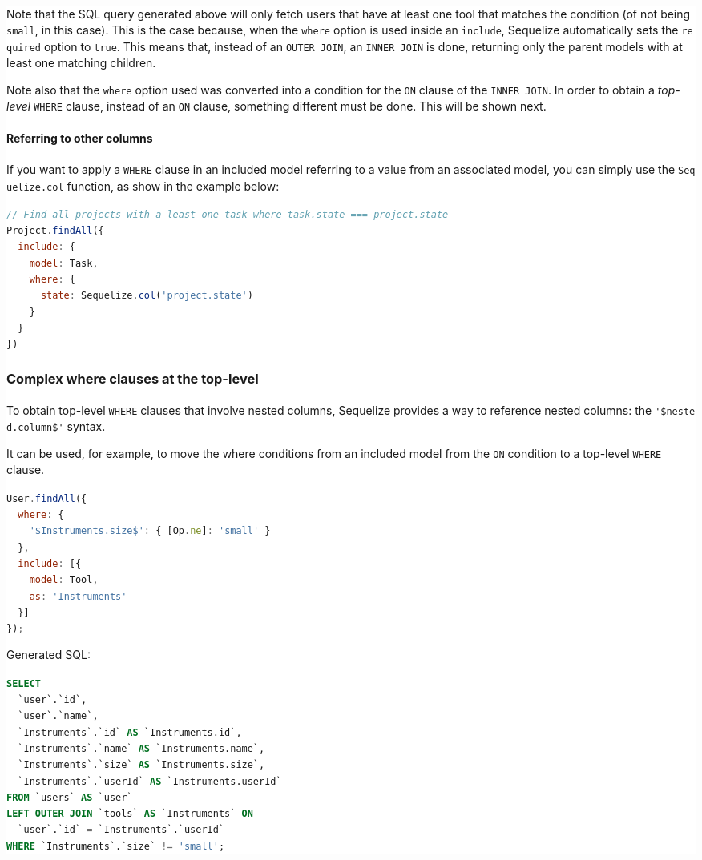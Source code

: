 Note that the SQL query generated above will only fetch users that have at least one tool that matches the condition (of not being `small`, in this case). This is the case because, when the `where` option is used inside an `include`, Sequelize automatically sets the `required` option to `true`. This means that, instead of an `OUTER JOIN`, an `INNER JOIN` is done, returning only the parent models with at least one matching children.

Note also that the `where` option used was converted into a condition for the `ON` clause of the `INNER JOIN`. In order to obtain a *top-level* `WHERE` clause, instead of an `ON` clause, something different must be done. This will be shown next.

#### Referring to other columns

If you want to apply a `WHERE` clause in an included model referring to a value from an associated model, you can simply use the `Sequelize.col` function, as show in the example below:

```js
// Find all projects with a least one task where task.state === project.state
Project.findAll({
  include: {
    model: Task,
    where: {
      state: Sequelize.col('project.state')
    }
  }
})
```

### Complex where clauses at the top-level

To obtain top-level `WHERE` clauses that involve nested columns, Sequelize provides a way to reference nested columns: the `'$nested.column$'` syntax.

It can be used, for example, to move the where conditions from an included model from the `ON` condition to a top-level `WHERE` clause.

```js
User.findAll({
  where: {
    '$Instruments.size$': { [Op.ne]: 'small' }
  },
  include: [{
    model: Tool,
    as: 'Instruments'
  }]
});
```

Generated SQL:

```sql
SELECT
  `user`.`id`,
  `user`.`name`,
  `Instruments`.`id` AS `Instruments.id`,
  `Instruments`.`name` AS `Instruments.name`,
  `Instruments`.`size` AS `Instruments.size`,
  `Instruments`.`userId` AS `Instruments.userId`
FROM `users` AS `user`
LEFT OUTER JOIN `tools` AS `Instruments` ON
  `user`.`id` = `Instruments`.`userId`
WHERE `Instruments`.`size` != 'small';
```
